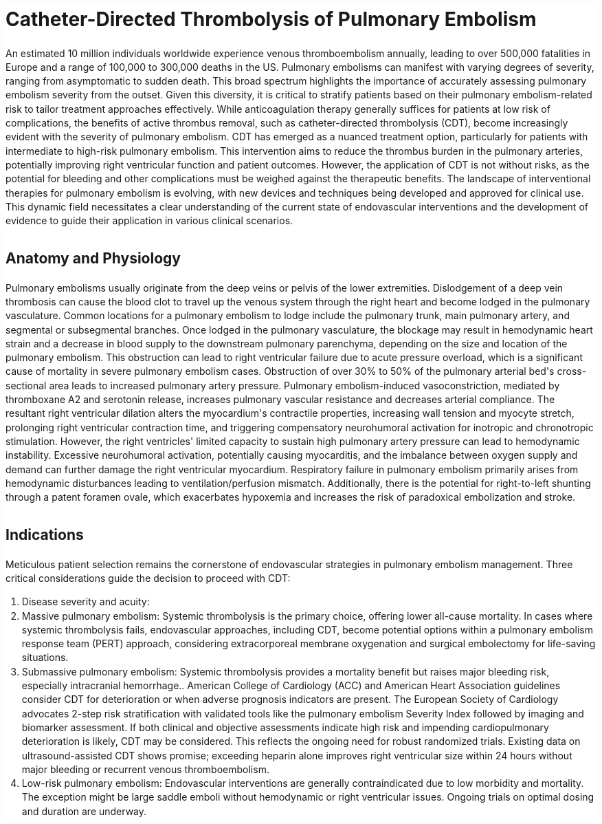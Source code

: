 # Catheter-Directed Thrombolysis of Pulmonary Embolism
An estimated 10 million individuals worldwide experience venous thromboembolism annually, leading to over 500,000 fatalities in Europe and a range of 100,000 to 300,000 deaths in the US. Pulmonary embolisms can manifest with varying degrees of severity, ranging from asymptomatic to sudden death. This broad spectrum highlights the importance of accurately assessing pulmonary embolism severity from the outset. Given this diversity, it is critical to stratify patients based on their pulmonary embolism-related risk to tailor treatment approaches effectively. While anticoagulation therapy generally suffices for patients at low risk of complications, the benefits of active thrombus removal, such as catheter-directed thrombolysis (CDT), become increasingly evident with the severity of pulmonary embolism.
CDT has emerged as a nuanced treatment option, particularly for patients with intermediate to high-risk pulmonary embolism. This intervention aims to reduce the thrombus burden in the pulmonary arteries, potentially improving right ventricular function and patient outcomes. However, the application of CDT is not without risks, as the potential for bleeding and other complications must be weighed against the therapeutic benefits. The landscape of interventional therapies for pulmonary embolism is evolving, with new devices and techniques being developed and approved for clinical use. This dynamic field necessitates a clear understanding of the current state of endovascular interventions and the development of evidence to guide their application in various clinical scenarios.
## Anatomy and Physiology
Pulmonary embolisms usually originate from the deep veins or pelvis of the lower extremities. Dislodgement of a deep vein thrombosis can cause the blood clot to travel up the venous system through the right heart and become lodged in the pulmonary vasculature. Common locations for a pulmonary embolism to lodge include the pulmonary trunk, main pulmonary artery, and segmental or subsegmental branches. Once lodged in the pulmonary vasculature, the blockage may result in hemodynamic heart strain and a decrease in blood supply to the downstream pulmonary parenchyma, depending on the size and location of the pulmonary embolism. This obstruction can lead to right ventricular failure due to acute pressure overload, which is a significant cause of mortality in severe pulmonary embolism cases. Obstruction of over 30% to 50% of the pulmonary arterial bed's cross-sectional area leads to increased pulmonary artery pressure. Pulmonary embolism-induced vasoconstriction, mediated by thromboxane A2 and serotonin release, increases pulmonary vascular resistance and decreases arterial compliance.
The resultant right ventricular dilation alters the myocardium's contractile properties, increasing wall tension and myocyte stretch, prolonging right ventricular contraction time, and triggering compensatory neurohumoral activation for inotropic and chronotropic stimulation. However, the right ventricles' limited capacity to sustain high pulmonary artery pressure can lead to hemodynamic instability. Excessive neurohumoral activation, potentially causing myocarditis, and the imbalance between oxygen supply and demand can further damage the right ventricular myocardium. Respiratory failure in pulmonary embolism primarily arises from hemodynamic disturbances leading to ventilation/perfusion mismatch. Additionally, there is the potential for right-to-left shunting through a patent foramen ovale, which exacerbates hypoxemia and increases the risk of paradoxical embolization and stroke.
## Indications
Meticulous patient selection remains the cornerstone of endovascular strategies in pulmonary embolism management. Three critical considerations guide the decision to proceed with CDT:
1. Disease severity and acuity:
1. Massive pulmonary embolism: Systemic thrombolysis is the primary choice, offering lower all-cause mortality. In cases where systemic thrombolysis fails, endovascular approaches, including CDT, become potential options within a pulmonary embolism response team (PERT) approach, considering extracorporeal membrane oxygenation and surgical embolectomy for life-saving situations.
1. Submassive pulmonary embolism: Systemic thrombolysis provides a mortality benefit but raises major bleeding risk, especially intracranial hemorrhage.. American College of Cardiology (ACC) and American Heart Association guidelines consider CDT for deterioration or when adverse prognosis indicators are present. The European Society of Cardiology advocates 2-step risk stratification with validated tools like the pulmonary embolism Severity Index followed by imaging and biomarker assessment. If both clinical and objective assessments indicate high risk and impending cardiopulmonary deterioration is likely, CDT may be considered. This reflects the ongoing need for robust randomized trials. Existing data on ultrasound-assisted CDT shows promise; exceeding heparin alone improves right ventricular size within 24 hours without major bleeding or recurrent venous thromboembolism.
1. Low-risk pulmonary embolism: Endovascular interventions are generally contraindicated due to low morbidity and mortality. The exception might be large saddle emboli without hemodynamic or right ventricular issues. Ongoing trials on optimal dosing and duration are underway.